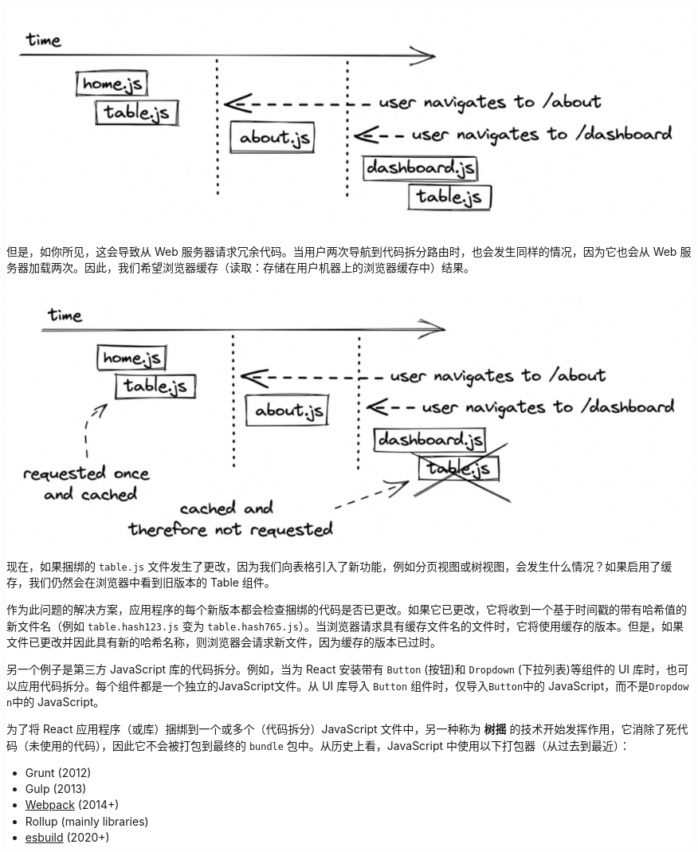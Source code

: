 ![](./images/web101-19.png)

但是，如你所见，这会导致从 Web 服务器请求冗余代码。当用户两次导航到代码拆分路由时，也会发生同样的情况，因为它也会从 Web 服务器加载两次。因此，我们希望浏览器缓存（读取：存储在用户机器上的浏览器缓存中）结果。

![](./images/web101-20.png)

现在，如果捆绑的 `table.js` 文件发生了更改，因为我们向表格引入了新功能，例如分页视图或树视图，会发生什么情况？如果启用了缓存，我们仍然会在浏览器中看到旧版本的 Table 组件。

作为此问题的解决方案，应用程序的每个新版本都会检查捆绑的代码是否已更改。如果它已更改，它将收到一个基于时间戳的带有哈希值的新文件名（例如 `table.hash123.js` 变为 `table.hash765.js`）。当浏览器请求具有缓存文件名的文件时，它将使用缓存的版本。但是，如果文件已更改并因此具有新的哈希名称，则浏览器会请求新文件，因为缓存的版本已过时。

另一个例子是第三方 JavaScript 库的代码拆分。例如，当为 React 安装带有 `Button` (按钮)和 `Dropdown` (下拉列表)等组件的 UI 库时，也可以应用代码拆分。每个组件都是一个独立的JavaScript文件。从 UI 库导入 `Button` 组件时，仅导入`Button`中的 JavaScript，而不是`Dropdown`中的 JavaScript。

为了将 React 应用程序（或库）捆绑到一个或多个（代码拆分）JavaScript 文件中，另一种称为 **树摇** 的技术开始发挥作用，它消除了死代码（未使用的代码），因此它不会被打包到最终的 `bundle` 包中。从历史上看，JavaScript 中使用以下打包器（从过去到最近）：

- Grunt (2012)
- Gulp (2013)
- [Webpack](https://www.robinwieruch.de/webpack-setup-tutorial/) (2014+)
- Rollup (mainly libraries)
- [esbuild](https://esbuild.github.io/) (2020+)
